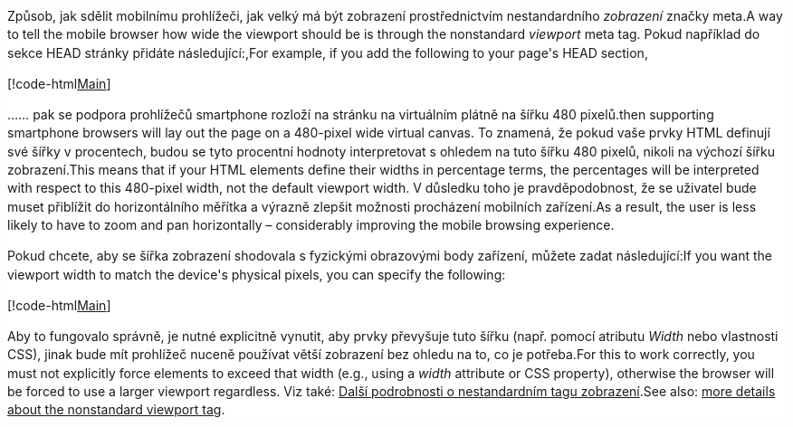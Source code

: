 <span data-ttu-id="a4f2a-354">Způsob, jak sdělit mobilnímu prohlížeči, jak velký má být zobrazení prostřednictvím nestandardního *zobrazení* značky meta.</span><span class="sxs-lookup"><span data-stu-id="a4f2a-354">A way to tell the mobile browser how wide the viewport should be is through the nonstandard *viewport* meta tag.</span></span> <span data-ttu-id="a4f2a-355">Pokud například do sekce HEAD stránky přidáte následující:,</span><span class="sxs-lookup"><span data-stu-id="a4f2a-355">For example, if you add the following to your page's HEAD section,</span></span>

[!code-html[Main](add-mobile-pages-to-your-aspnet-web-forms-mvc-application/samples/sample18.html)]

<span data-ttu-id="a4f2a-356">…</span><span class="sxs-lookup"><span data-stu-id="a4f2a-356">…</span></span> <span data-ttu-id="a4f2a-357">pak se podpora prohlížečů smartphone rozloží na stránku na virtuálním plátně na šířku 480 pixelů.</span><span class="sxs-lookup"><span data-stu-id="a4f2a-357">then supporting smartphone browsers will lay out the page on a 480-pixel wide virtual canvas.</span></span> <span data-ttu-id="a4f2a-358">To znamená, že pokud vaše prvky HTML definují své šířky v procentech, budou se tyto procentní hodnoty interpretovat s ohledem na tuto šířku 480 pixelů, nikoli na výchozí šířku zobrazení.</span><span class="sxs-lookup"><span data-stu-id="a4f2a-358">This means that if your HTML elements define their widths in percentage terms, the percentages will be interpreted with respect to this 480-pixel width, not the default viewport width.</span></span> <span data-ttu-id="a4f2a-359">V důsledku toho je pravděpodobnost, že se uživatel bude muset přiblížit do horizontálního měřítka a výrazně zlepšit možnosti procházení mobilních zařízení.</span><span class="sxs-lookup"><span data-stu-id="a4f2a-359">As a result, the user is less likely to have to zoom and pan horizontally – considerably improving the mobile browsing experience.</span></span>

<span data-ttu-id="a4f2a-360">Pokud chcete, aby se šířka zobrazení shodovala s fyzickými obrazovými body zařízení, můžete zadat následující:</span><span class="sxs-lookup"><span data-stu-id="a4f2a-360">If you want the viewport width to match the device's physical pixels, you can specify the following:</span></span>

[!code-html[Main](add-mobile-pages-to-your-aspnet-web-forms-mvc-application/samples/sample19.html)]

<span data-ttu-id="a4f2a-361">Aby to fungovalo správně, je nutné explicitně vynutit, aby prvky převyšuje tuto šířku (např. pomocí atributu *Width* nebo vlastnosti CSS), jinak bude mít prohlížeč nuceně používat větší zobrazení bez ohledu na to, co je potřeba.</span><span class="sxs-lookup"><span data-stu-id="a4f2a-361">For this to work correctly, you must not explicitly force elements to exceed that width (e.g., using a *width* attribute or CSS property), otherwise the browser will be forced to use a larger viewport regardless.</span></span> <span data-ttu-id="a4f2a-362">Viz také: [Další podrobnosti o nestandardním tagu zobrazení](https://developer.apple.com/library/safari/#documentation/AppleApplications/Reference/SafariHTMLRef/Articles/MetaTags.html).</span><span class="sxs-lookup"><span data-stu-id="a4f2a-362">See also: [more details about the nonstandard viewport tag](https://developer.apple.com/library/safari/#documentation/AppleApplications/Reference/SafariHTMLRef/Articles/MetaTags.html).</span></span>


